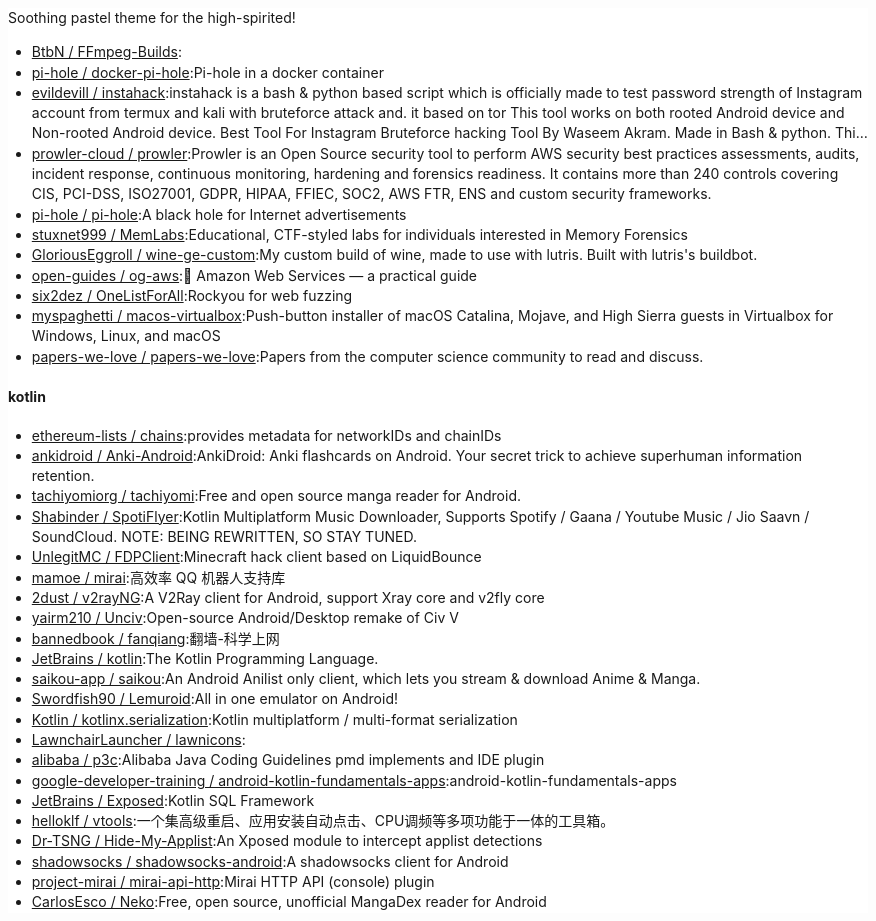 Soothing pastel theme for the high-spirited!
* [BtbN / FFmpeg-Builds](https://github.com/BtbN/FFmpeg-Builds):
* [pi-hole / docker-pi-hole](https://github.com/pi-hole/docker-pi-hole):Pi-hole in a docker container
* [evildevill / instahack](https://github.com/evildevill/instahack):instahack is a bash & python based script which is officially made to test password strength of Instagram account from termux and kali with bruteforce attack and. it based on tor This tool works on both rooted Android device and Non-rooted Android device. Best Tool For Instagram Bruteforce hacking Tool By Waseem Akram. Made in Bash & python. Thi…
* [prowler-cloud / prowler](https://github.com/prowler-cloud/prowler):Prowler is an Open Source security tool to perform AWS security best practices assessments, audits, incident response, continuous monitoring, hardening and forensics readiness. It contains more than 240 controls covering CIS, PCI-DSS, ISO27001, GDPR, HIPAA, FFIEC, SOC2, AWS FTR, ENS and custom security frameworks.
* [pi-hole / pi-hole](https://github.com/pi-hole/pi-hole):A black hole for Internet advertisements
* [stuxnet999 / MemLabs](https://github.com/stuxnet999/MemLabs):Educational, CTF-styled labs for individuals interested in Memory Forensics
* [GloriousEggroll / wine-ge-custom](https://github.com/GloriousEggroll/wine-ge-custom):My custom build of wine, made to use with lutris. Built with lutris's buildbot.
* [open-guides / og-aws](https://github.com/open-guides/og-aws):📙
Amazon Web Services — a practical guide
* [six2dez / OneListForAll](https://github.com/six2dez/OneListForAll):Rockyou for web fuzzing
* [myspaghetti / macos-virtualbox](https://github.com/myspaghetti/macos-virtualbox):Push-button installer of macOS Catalina, Mojave, and High Sierra guests in Virtualbox for Windows, Linux, and macOS
* [papers-we-love / papers-we-love](https://github.com/papers-we-love/papers-we-love):Papers from the computer science community to read and discuss.

#### kotlin
* [ethereum-lists / chains](https://github.com/ethereum-lists/chains):provides metadata for networkIDs and chainIDs
* [ankidroid / Anki-Android](https://github.com/ankidroid/Anki-Android):AnkiDroid: Anki flashcards on Android. Your secret trick to achieve superhuman information retention.
* [tachiyomiorg / tachiyomi](https://github.com/tachiyomiorg/tachiyomi):Free and open source manga reader for Android.
* [Shabinder / SpotiFlyer](https://github.com/Shabinder/SpotiFlyer):Kotlin Multiplatform Music Downloader, Supports Spotify / Gaana / Youtube Music / Jio Saavn / SoundCloud. NOTE: BEING REWRITTEN, SO STAY TUNED.
* [UnlegitMC / FDPClient](https://github.com/UnlegitMC/FDPClient):Minecraft hack client based on LiquidBounce
* [mamoe / mirai](https://github.com/mamoe/mirai):高效率 QQ 机器人支持库
* [2dust / v2rayNG](https://github.com/2dust/v2rayNG):A V2Ray client for Android, support Xray core and v2fly core
* [yairm210 / Unciv](https://github.com/yairm210/Unciv):Open-source Android/Desktop remake of Civ V
* [bannedbook / fanqiang](https://github.com/bannedbook/fanqiang):翻墙-科学上网
* [JetBrains / kotlin](https://github.com/JetBrains/kotlin):The Kotlin Programming Language.
* [saikou-app / saikou](https://github.com/saikou-app/saikou):An Android Anilist only client, which lets you stream & download Anime & Manga.
* [Swordfish90 / Lemuroid](https://github.com/Swordfish90/Lemuroid):All in one emulator on Android!
* [Kotlin / kotlinx.serialization](https://github.com/Kotlin/kotlinx.serialization):Kotlin multiplatform / multi-format serialization
* [LawnchairLauncher / lawnicons](https://github.com/LawnchairLauncher/lawnicons):
* [alibaba / p3c](https://github.com/alibaba/p3c):Alibaba Java Coding Guidelines pmd implements and IDE plugin
* [google-developer-training / android-kotlin-fundamentals-apps](https://github.com/google-developer-training/android-kotlin-fundamentals-apps):android-kotlin-fundamentals-apps
* [JetBrains / Exposed](https://github.com/JetBrains/Exposed):Kotlin SQL Framework
* [helloklf / vtools](https://github.com/helloklf/vtools):一个集高级重启、应用安装自动点击、CPU调频等多项功能于一体的工具箱。
* [Dr-TSNG / Hide-My-Applist](https://github.com/Dr-TSNG/Hide-My-Applist):An Xposed module to intercept applist detections
* [shadowsocks / shadowsocks-android](https://github.com/shadowsocks/shadowsocks-android):A shadowsocks client for Android
* [project-mirai / mirai-api-http](https://github.com/project-mirai/mirai-api-http):Mirai HTTP API (console) plugin
* [CarlosEsco / Neko](https://github.com/CarlosEsco/Neko):Free, open source, unofficial MangaDex reader for Android
